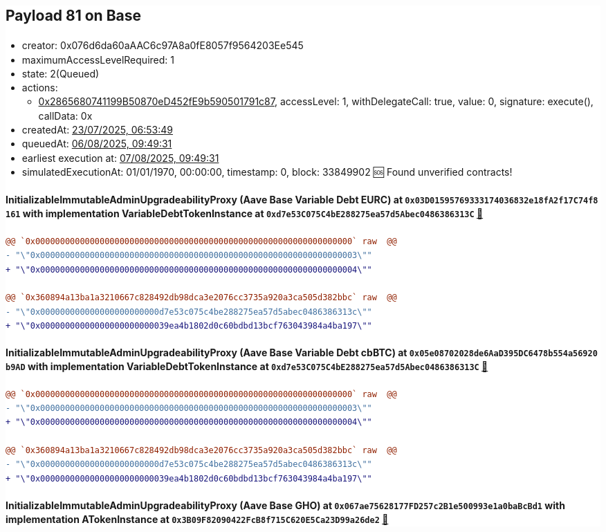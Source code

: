 ## Payload 81 on Base

- creator: 0x076d6da60aAAC6c97A8a0fE8057f9564203Ee545
- maximumAccessLevelRequired: 1
- state: 2(Queued)
- actions:
  - [0x2865680741199B50870eD452fE9b590501791c87](https://basescan.org/tx/0x2865680741199B50870eD452fE9b590501791c87), accessLevel: 1, withDelegateCall: true, value: 0, signature: execute(), callData: 0x
- createdAt: [23/07/2025, 06:53:49](https://basescan.org/tx/0xc845a166606512781083fd24c82c83dd0f421490d071ab75e0c24d6a6332416b)
- queuedAt: [06/08/2025, 09:49:31](https://basescan.org/tx/0x6f50ba00ed8a2151ddc97f4cd8fc028e41fdd7b7e72a86b0590cf6f62d2eabc1)
- earliest execution at: [07/08/2025, 09:49:31](https://www.epochconverter.com/countdown?q=1754560171)
- simulatedExecutionAt: 01/01/1970, 00:00:00, timestamp: 0, block: 33849902
:sos: Found unverified contracts!

#### InitializableImmutableAdminUpgradeabilityProxy (Aave Base Variable Debt EURC) at `0x03D01595769333174036832e18fA2f17C74f8161` with implementation VariableDebtTokenInstance at `0xd7e53C075C4bE288275ea57d5Abec0486386313C` [:ghost:](https://github.com/bgd-labs/aave-address-book  "AaveV3Base.ASSETS.EURC.V_TOKEN")

```diff
@@ `0x0000000000000000000000000000000000000000000000000000000000000000` raw  @@
- "\"0x0000000000000000000000000000000000000000000000000000000000000003\""
+ "\"0x0000000000000000000000000000000000000000000000000000000000000004\""

@@ `0x360894a13ba1a3210667c828492db98dca3e2076cc3735a920a3ca505d382bbc` raw  @@
- "\"0x000000000000000000000000d7e53c075c4be288275ea57d5abec0486386313c\""
+ "\"0x00000000000000000000000039ea4b1802d0c60bdbd13bcf763043984a4ba197\""

```
#### InitializableImmutableAdminUpgradeabilityProxy (Aave Base Variable Debt cbBTC) at `0x05e08702028de6AaD395DC6478b554a56920b9AD` with implementation VariableDebtTokenInstance at `0xd7e53C075C4bE288275ea57d5Abec0486386313C` [:ghost:](https://github.com/bgd-labs/aave-address-book  "AaveV3Base.ASSETS.cbBTC.V_TOKEN")

```diff
@@ `0x0000000000000000000000000000000000000000000000000000000000000000` raw  @@
- "\"0x0000000000000000000000000000000000000000000000000000000000000003\""
+ "\"0x0000000000000000000000000000000000000000000000000000000000000004\""

@@ `0x360894a13ba1a3210667c828492db98dca3e2076cc3735a920a3ca505d382bbc` raw  @@
- "\"0x000000000000000000000000d7e53c075c4be288275ea57d5abec0486386313c\""
+ "\"0x00000000000000000000000039ea4b1802d0c60bdbd13bcf763043984a4ba197\""

```
#### InitializableImmutableAdminUpgradeabilityProxy (Aave Base GHO) at `0x067ae75628177FD257c2B1e500993e1a0baBcBd1` with implementation ATokenInstance at `0x3B09F82090422FcB8f715C620E5Ca23D99a26de2` [:ghost:](https://github.com/bgd-labs/aave-address-book  "AaveV3Base.ASSETS.GHO.A_TOKEN")
